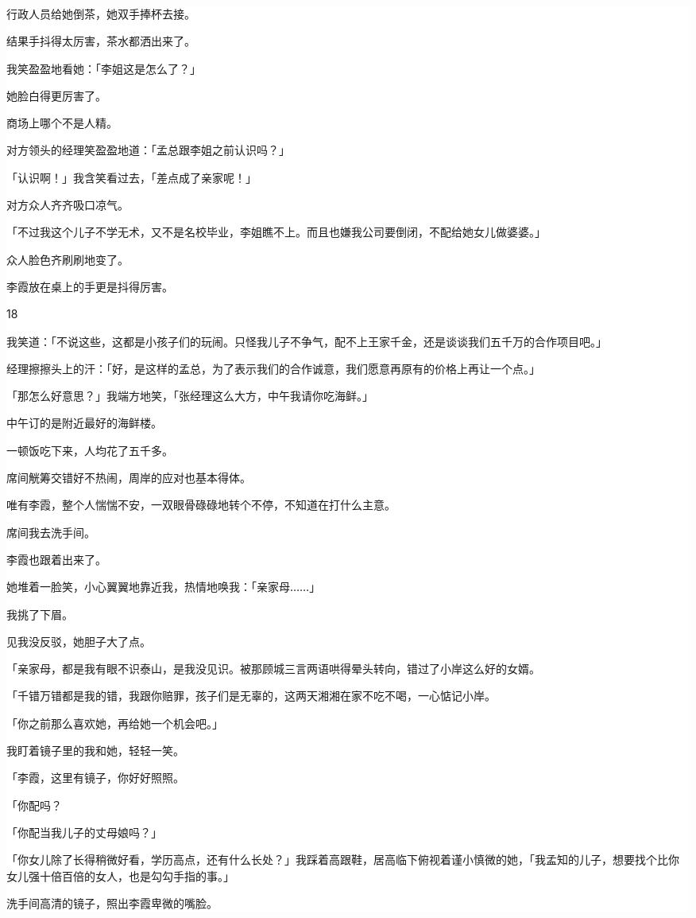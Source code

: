 行政人员给她倒茶，她双手捧杯去接。

结果手抖得太厉害，茶水都洒出来了。

我笑盈盈地看她：「李姐这是怎么了？」

她脸白得更厉害了。

商场上哪个不是人精。

对方领头的经理笑盈盈地道：「孟总跟李姐之前认识吗？」

「认识啊！」我含笑看过去，「差点成了亲家呢！」

对方众人齐齐吸口凉气。

「不过我这个儿子不学无术，又不是名校毕业，李姐瞧不上。而且也嫌我公司要倒闭，不配给她女儿做婆婆。」

众人脸色齐刷刷地变了。

李霞放在桌上的手更是抖得厉害。

18

我笑道：「不说这些，这都是小孩子们的玩闹。只怪我儿子不争气，配不上王家千金，还是谈谈我们五千万的合作项目吧。」

经理擦擦头上的汗：「好，是这样的孟总，为了表示我们的合作诚意，我们愿意再原有的价格上再让一个点。」

「那怎么好意思？」我端方地笑，「张经理这么大方，中午我请你吃海鲜。」

中午订的是附近最好的海鲜楼。

一顿饭吃下来，人均花了五千多。

席间觥筹交错好不热闹，周岸的应对也基本得体。

唯有李霞，整个人惴惴不安，一双眼骨碌碌地转个不停，不知道在打什么主意。

席间我去洗手间。

李霞也跟着出来了。

她堆着一脸笑，小心翼翼地靠近我，热情地唤我：「亲家母……」

我挑了下眉。

见我没反驳，她胆子大了点。

「亲家母，都是我有眼不识泰山，是我没见识。被那顾城三言两语哄得晕头转向，错过了小岸这么好的女婿。

「千错万错都是我的错，我跟你赔罪，孩子们是无辜的，这两天湘湘在家不吃不喝，一心惦记小岸。

「你之前那么喜欢她，再给她一个机会吧。」

我盯着镜子里的我和她，轻轻一笑。

「李霞，这里有镜子，你好好照照。

「你配吗？

「你配当我儿子的丈母娘吗？」

「你女儿除了长得稍微好看，学历高点，还有什么长处？」我踩着高跟鞋，居高临下俯视着谨小慎微的她，「我孟知的儿子，想要找个比你女儿强十倍百倍的女人，也是勾勾手指的事。」

洗手间高清的镜子，照出李霞卑微的嘴脸。
